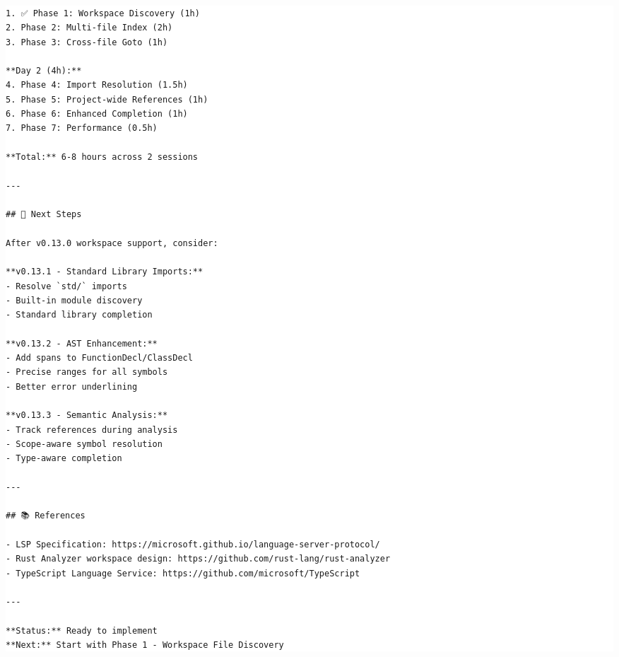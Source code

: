 ````
1. ✅ Phase 1: Workspace Discovery (1h)
2. Phase 2: Multi-file Index (2h)
3. Phase 3: Cross-file Goto (1h)

**Day 2 (4h):**
4. Phase 4: Import Resolution (1.5h)
5. Phase 5: Project-wide References (1h)
6. Phase 6: Enhanced Completion (1h)
7. Phase 7: Performance (0.5h)

**Total:** 6-8 hours across 2 sessions

---

## 🚀 Next Steps

After v0.13.0 workspace support, consider:

**v0.13.1 - Standard Library Imports:**
- Resolve `std/` imports
- Built-in module discovery
- Standard library completion

**v0.13.2 - AST Enhancement:**
- Add spans to FunctionDecl/ClassDecl
- Precise ranges for all symbols
- Better error underlining

**v0.13.3 - Semantic Analysis:**
- Track references during analysis
- Scope-aware symbol resolution
- Type-aware completion

---

## 📚 References

- LSP Specification: https://microsoft.github.io/language-server-protocol/
- Rust Analyzer workspace design: https://github.com/rust-lang/rust-analyzer
- TypeScript Language Service: https://github.com/microsoft/TypeScript

---

**Status:** Ready to implement  
**Next:** Start with Phase 1 - Workspace File Discovery
